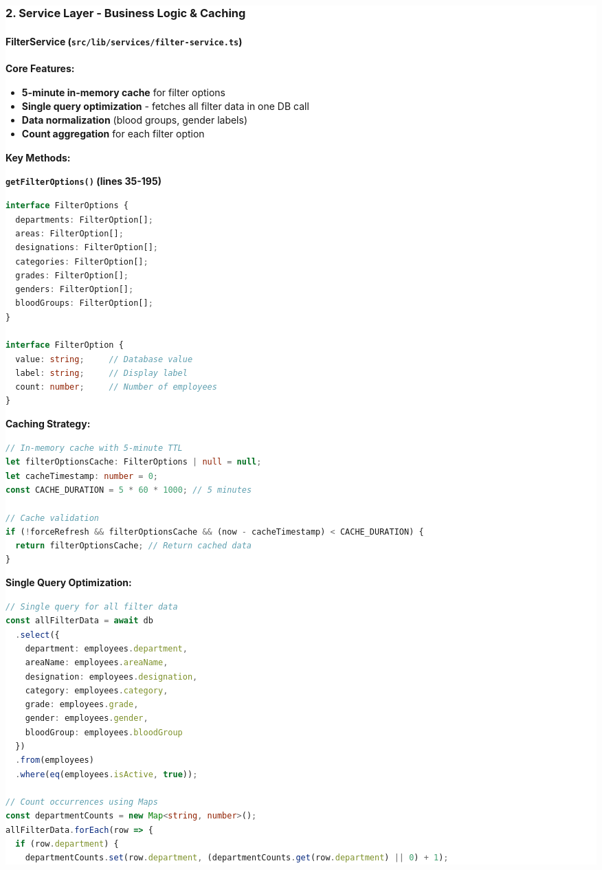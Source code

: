 ### 2. **Service Layer** - Business Logic & Caching

#### **FilterService** (`src/lib/services/filter-service.ts`)

**Core Features:**
- **5-minute in-memory cache** for filter options
- **Single query optimization** - fetches all filter data in one DB call
- **Data normalization** (blood groups, gender labels)
- **Count aggregation** for each filter option

**Key Methods:**

**`getFilterOptions()` (lines 35-195)**
```typescript
interface FilterOptions {
  departments: FilterOption[];
  areas: FilterOption[];
  designations: FilterOption[];
  categories: FilterOption[];
  grades: FilterOption[];
  genders: FilterOption[];
  bloodGroups: FilterOption[];
}

interface FilterOption {
  value: string;     // Database value
  label: string;     // Display label
  count: number;     // Number of employees
}
```

**Caching Strategy:**
```typescript
// In-memory cache with 5-minute TTL
let filterOptionsCache: FilterOptions | null = null;
let cacheTimestamp: number = 0;
const CACHE_DURATION = 5 * 60 * 1000; // 5 minutes

// Cache validation
if (!forceRefresh && filterOptionsCache && (now - cacheTimestamp) < CACHE_DURATION) {
  return filterOptionsCache; // Return cached data
}
```

**Single Query Optimization:**
```typescript
// Single query for all filter data
const allFilterData = await db
  .select({
    department: employees.department,
    areaName: employees.areaName,
    designation: employees.designation,
    category: employees.category,
    grade: employees.grade,
    gender: employees.gender,
    bloodGroup: employees.bloodGroup
  })
  .from(employees)
  .where(eq(employees.isActive, true));

// Count occurrences using Maps
const departmentCounts = new Map<string, number>();
allFilterData.forEach(row => {
  if (row.department) {
    departmentCounts.set(row.department, (departmentCounts.get(row.department) || 0) + 1);
```